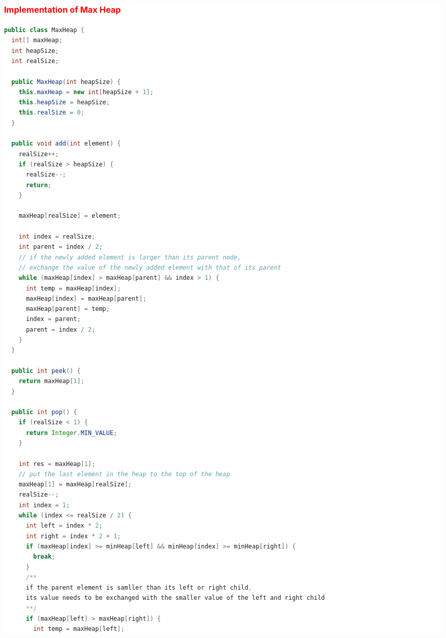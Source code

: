 ### <span style="color:red">Implementation of Max Heap</span>

```java
public class MaxHeap {
  int[] maxHeap;
  int heapSize;
  int realSize;

  public MaxHeap(int heapSize) {
    this.maxHeap = new int[heapSize + 1];
    this.heapSize = heapSize;
    this.realSize = 0;
  }

  public void add(int element) {
    realSize++;
    if (realSize > heapSize) {
      realSize--;
      return;
    }

    maxHeap[realSize] = element;

    int index = realSize;
    int parent = index / 2;
    // if the newly added element is larger than its parent node,
    // exchange the value of the newly added element with that of its parent
    while (maxHeap[index] > maxHeap[parent] && index > 1) {
      int temp = maxHeap[index];
      maxHeap[index] = maxHeap[parent];
      maxHeap[parent] = temp;
      index = parent;
      parent = index / 2;
    }
  }

  public int peek() {
    return maxHeap[1];
  }

  public int pop() {
    if (realSize < 1) {
      return Integer.MIN_VALUE;
    }

    int res = maxHeap[1];
    // put the last element in the heap to the top of the heap
    maxHeap[1] = maxHeap[realSize];
    realSize--;
    int index = 1;
    while (index <= realSize / 2) {
      int left = index * 2;
      int right = index * 2 + 1;
      if (maxHeap[index] >= minHeap[left] && minHeap[index] >= minHeap[right]) {
        break;
      }
      /**
      if the parent element is samller than its left or right child,
      its value needs to be exchanged with the smaller value of the left and right child
      **/
      if (maxHeap[left] > maxHeap[right]) {
        int temp = maxHeap[left];
```